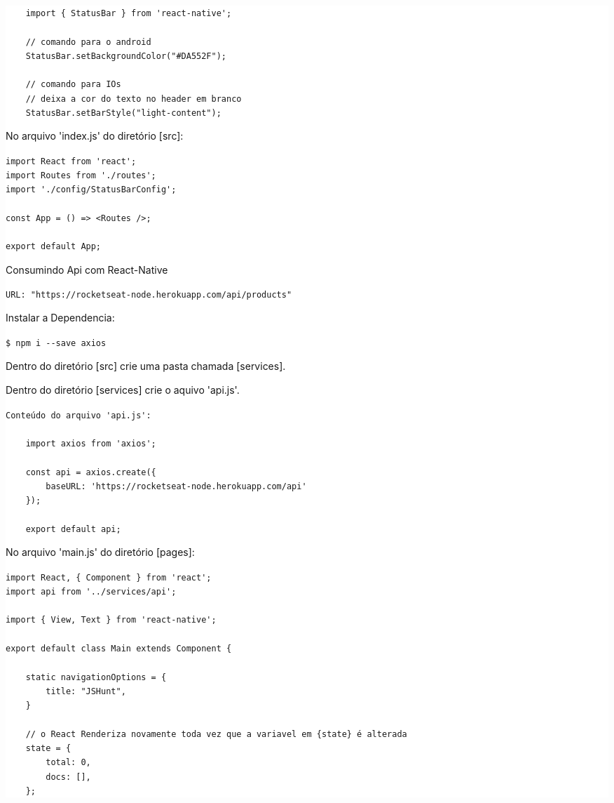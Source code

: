 		import { StatusBar } from 'react-native';
		
		// comando para o android
		StatusBar.setBackgroundColor("#DA552F");
		
		// comando para IOs
		// deixa a cor do texto no header em branco
		StatusBar.setBarStyle("light-content");
	
	
No arquivo 'index.js' do diretório [src]:


	import React from 'react';
	import Routes from './routes';
	import './config/StatusBarConfig';
	
	const App = () => <Routes />;
	
	export default App;



Consumindo Api com React-Native

	URL: "https://rocketseat-node.herokuapp.com/api/products"

Instalar a Dependencia:

	$ npm i --save axios

Dentro do diretório [src] crie uma pasta chamada [services].

Dentro do diretório [services] crie o aquivo 'api.js'.

	Conteúdo do arquivo 'api.js':

		import axios from 'axios';
		
		const api = axios.create({
		    baseURL: 'https://rocketseat-node.herokuapp.com/api'
		});
		
		export default api;


No arquivo 'main.js' do diretório [pages]:


    import React, { Component } from 'react';
    import api from '../services/api';

    import { View, Text } from 'react-native';

    export default class Main extends Component {
        
        static navigationOptions = {
            title: "JSHunt",
        }

        // o React Renderiza novamente toda vez que a variavel em {state} é alterada
        state = {
            total: 0,
            docs: [],
        };
        